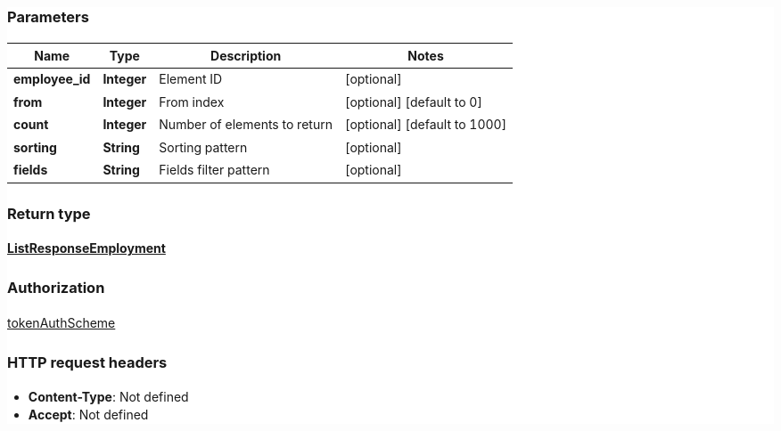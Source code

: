 ### Parameters

Name | Type | Description  | Notes
------------- | ------------- | ------------- | -------------
 **employee_id** | **Integer**| Element ID | [optional] 
 **from** | **Integer**| From index | [optional] [default to 0]
 **count** | **Integer**| Number of elements to return | [optional] [default to 1000]
 **sorting** | **String**| Sorting pattern | [optional] 
 **fields** | **String**| Fields filter pattern | [optional] 

### Return type

[**ListResponseEmployment**](ListResponseEmployment.md)

### Authorization

[tokenAuthScheme](../README.md#tokenAuthScheme)

### HTTP request headers

 - **Content-Type**: Not defined
 - **Accept**: Not defined



